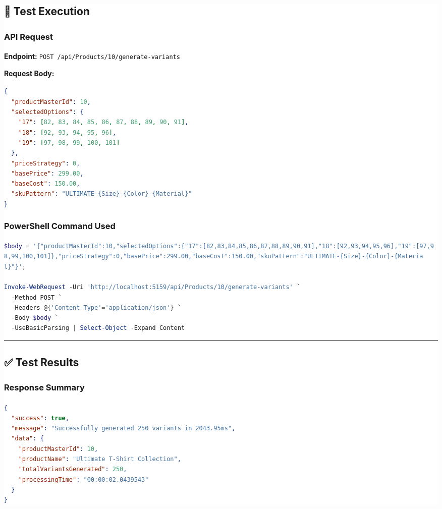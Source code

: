 ## 🧪 Test Execution

### API Request

**Endpoint:** `POST /api/Products/10/generate-variants`

**Request Body:**
```json
{
  "productMasterId": 10,
  "selectedOptions": {
    "17": [82, 83, 84, 85, 86, 87, 88, 89, 90, 91],
    "18": [92, 93, 94, 95, 96],
    "19": [97, 98, 99, 100, 101]
  },
  "priceStrategy": 0,
  "basePrice": 299.00,
  "baseCost": 150.00,
  "skuPattern": "ULTIMATE-{Size}-{Color}-{Material}"
}
```

### PowerShell Command Used
```powershell
$body = '{"productMasterId":10,"selectedOptions":{"17":[82,83,84,85,86,87,88,89,90,91],"18":[92,93,94,95,96],"19":[97,98,99,100,101]},"priceStrategy":0,"basePrice":299.00,"baseCost":150.00,"skuPattern":"ULTIMATE-{Size}-{Color}-{Material}"}';

Invoke-WebRequest -Uri 'http://localhost:5159/api/Products/10/generate-variants' `
  -Method POST `
  -Headers @{'Content-Type'='application/json'} `
  -Body $body `
  -UseBasicParsing | Select-Object -Expand Content
```

---

## ✅ Test Results

### Response Summary
```json
{
  "success": true,
  "message": "Successfully generated 250 variants in 2043.95ms",
  "data": {
    "productMasterId": 10,
    "productName": "Ultimate T-Shirt Collection",
    "totalVariantsGenerated": 250,
    "processingTime": "00:00:02.0439543"
  }
}
```
